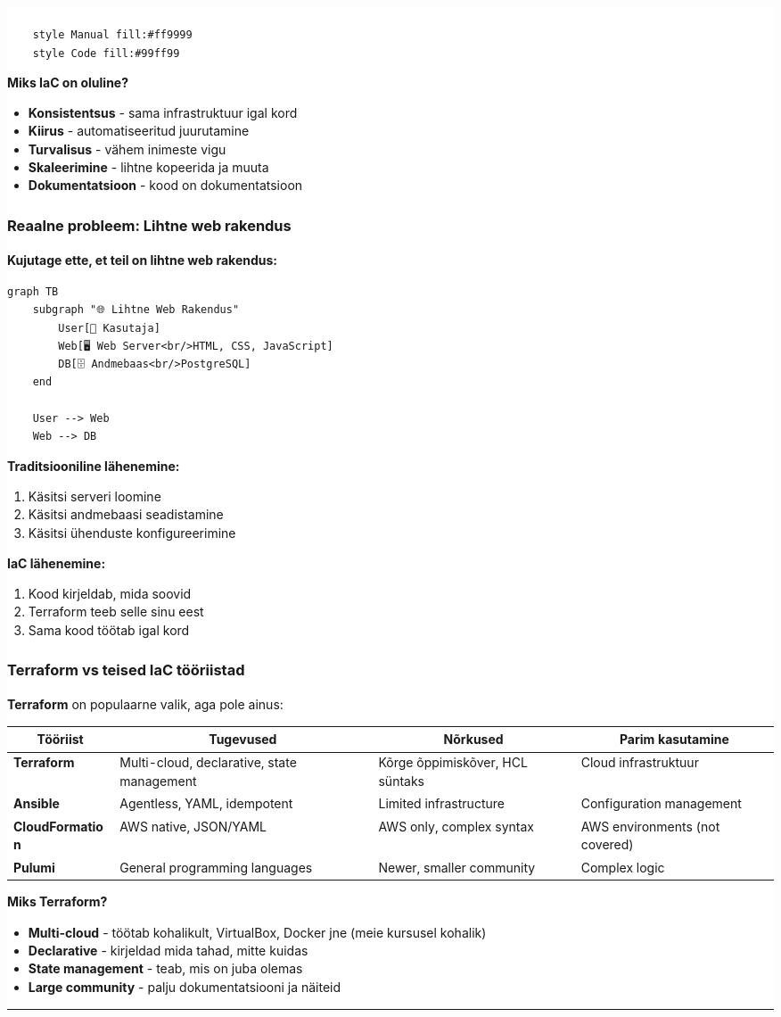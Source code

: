 ```mermaid
    
    style Manual fill:#ff9999
    style Code fill:#99ff99
```

**Miks IaC on oluline?**
- **Konsistentsus** - sama infrastruktuur igal kord
- **Kiirus** - automatiseeritud juurutamine
- **Turvalisus** - vähem inimeste vigu
- **Skaleerimine** - lihtne kopeerida ja muuta
- **Dokumentatsioon** - kood on dokumentatsioon

### Reaalne probleem: Lihtne web rakendus

**Kujutage ette, et teil on lihtne web rakendus:**

```mermaid
graph TB
    subgraph "🌐 Lihtne Web Rakendus"
        User[👤 Kasutaja]
        Web[🖥️ Web Server<br/>HTML, CSS, JavaScript]
        DB[🗄️ Andmebaas<br/>PostgreSQL]
    end
    
    User --> Web
    Web --> DB
```

**Traditsiooniline lähenemine:**
1. Käsitsi serveri loomine
2. Käsitsi andmebaasi seadistamine
3. Käsitsi ühenduste konfigureerimine

**IaC lähenemine:**
1. Kood kirjeldab, mida soovid
2. Terraform teeb selle sinu eest
3. Sama kood töötab igal kord

### Terraform vs teised IaC tööriistad

**Terraform** on populaarne valik, aga pole ainus:

| Tööriist | Tugevused | Nõrkused | Parim kasutamine |
|----------|-----------|----------|------------------|
| **Terraform** | Multi-cloud, declarative, state management | Kõrge õppimiskõver, HCL süntaks | Cloud infrastruktuur |
| **Ansible** | Agentless, YAML, idempotent | Limited infrastructure | Configuration management |
| **CloudFormation** | AWS native, JSON/YAML | AWS only, complex syntax | AWS environments (not covered) |
| **Pulumi** | General programming languages | Newer, smaller community | Complex logic |

**Miks Terraform?**
- **Multi-cloud** - töötab kohalikult, VirtualBox, Docker jne (meie kursusel kohalik)
- **Declarative** - kirjeldad mida tahad, mitte kuidas
- **State management** - teab, mis on juba olemas
- **Large community** - palju dokumentatsiooni ja näiteid

---